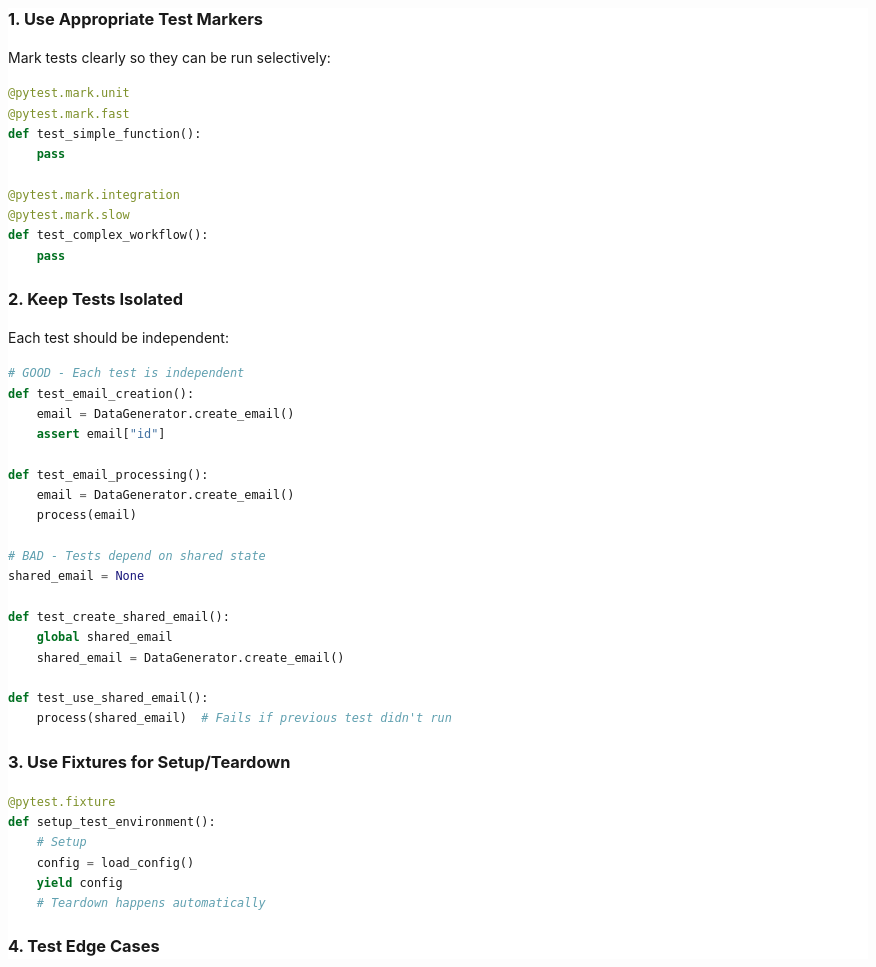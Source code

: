 ### 1. Use Appropriate Test Markers

Mark tests clearly so they can be run selectively:

```python
@pytest.mark.unit
@pytest.mark.fast
def test_simple_function():
    pass

@pytest.mark.integration
@pytest.mark.slow
def test_complex_workflow():
    pass
```

### 2. Keep Tests Isolated

Each test should be independent:

```python
# GOOD - Each test is independent
def test_email_creation():
    email = DataGenerator.create_email()
    assert email["id"]

def test_email_processing():
    email = DataGenerator.create_email()
    process(email)

# BAD - Tests depend on shared state
shared_email = None

def test_create_shared_email():
    global shared_email
    shared_email = DataGenerator.create_email()

def test_use_shared_email():
    process(shared_email)  # Fails if previous test didn't run
```

### 3. Use Fixtures for Setup/Teardown

```python
@pytest.fixture
def setup_test_environment():
    # Setup
    config = load_config()
    yield config
    # Teardown happens automatically
```

### 4. Test Edge Cases
